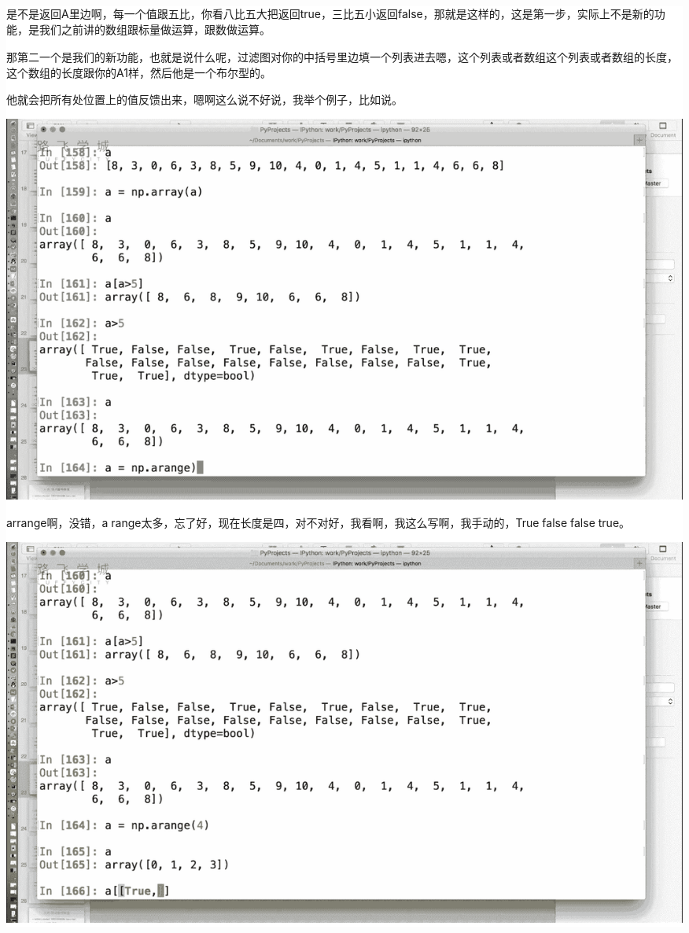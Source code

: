 是不是返回A里边啊，每一个值跟五比，你看八比五大把返回true，三比五小返回false，那就是这样的，这是第一步，实际上不是新的功能，是我们之前讲的数组跟标量做运算，跟数做运算。

那第二一个是我们的新功能，也就是说什么呢，过滤图对你的中括号里边填一个列表进去嗯，这个列表或者数组这个列表或者数组的长度，这个数组的长度跟你的A1样，然后他是一个布尔型的。

他就会把所有处位置上的值反馈出来，嗯啊这么说不好说，我举个例子，比如说。

![](img/a567eef9781b34a3e410f72df6b20d02_24.png)

arrange啊，没错，a range太多，忘了好，现在长度是四，对不对好，我看啊，我这么写啊，我手动的，True false false true。



![](img/a567eef9781b34a3e410f72df6b20d02_26.png)
